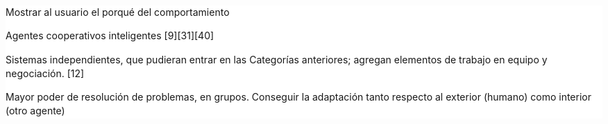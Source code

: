 </td>

<td width="217" valign="top" style="width:163.0pt;border:none;border-right:solid windowtext 1.0pt;
  mso-border-right-alt:solid windowtext .75pt;padding:0in 3.5pt 0in 3.5pt">

Mostrar al usuario el porqué del comportamiento

</td>

</tr>

<tr style="mso-yfti-lastrow:yes">

<td width="150" valign="top" style="width:112.25pt;border-top:none;border-left:
  solid windowtext 1.0pt;border-bottom:solid windowtext 1.0pt;border-right:
  none;mso-border-left-alt:solid windowtext .75pt;mso-border-bottom-alt:solid windowtext .75pt;
  padding:0in 3.5pt 0in 3.5pt">

Agentes cooperativos inteligentes [9][31][40]

</td>

<td width="214" valign="top" style="width:160.6pt;border:none;border-bottom:solid windowtext 1.0pt;
  mso-border-bottom-alt:solid windowtext .75pt;padding:0in 3.5pt 0in 3.5pt">

Sistemas independientes, que pudieran entrar en las Categorías anteriores; agregan elementos de trabajo en equipo y negociación. [12]

</td>

<td width="217" valign="top" style="width:163.0pt;border-top:none;border-left:
  none;border-bottom:solid windowtext 1.0pt;border-right:solid windowtext 1.0pt;
  mso-border-bottom-alt:solid windowtext .75pt;mso-border-right-alt:solid windowtext .75pt;
  padding:0in 3.5pt 0in 3.5pt">

Mayor poder de resolución de problemas, en grupos. Conseguir la adaptación tanto respecto al exterior (humano) como interior (otro agente)

</td>

</tr>

</tbody>

</table>



<span lang="ES" style="display:none;mso-hide:all">

En otras referencias, las interaces inteligentes se clasifican, de acuerdo a su estilo de ayuda, en: ayudas en <span class="GramE">línea inteligentes, interaces de comandos basadas en lenguaje natural; asistentes inteligentes; y asesores inteligentes:



<span lang="ES" style="display:none;mso-hide:all">

- Ayudas en línea inteligentes [6]: pueden ser bases de conocimiento o libros en línea, pero que hacen uso de tecnologías tales como sistemas expertos y lenguaje natural para conseguir que el usuario encuentre eficientemente en las mismas, las respuestas a su duda o cómo ejecutar un proceso, utilizando el sistema.
